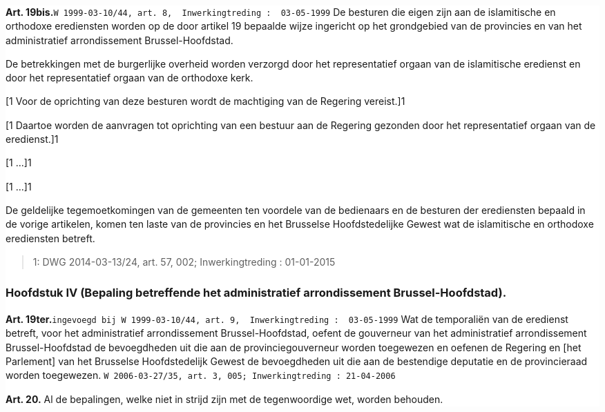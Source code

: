 
**Art. 19bis.**`W 1999-03-10/44, art. 8,  Inwerkingtreding :  03-05-1999` De besturen die eigen zijn aan de islamitische en orthodoxe erediensten worden op de door artikel 19 bepaalde wijze ingericht op het grondgebied van de provincies en van het administratief arrondissement Brussel-Hoofdstad.

De betrekkingen met de burgerlijke overheid worden verzorgd door het representatief orgaan van de islamitische eredienst en door het representatief orgaan van de orthodoxe kerk.

[1 Voor de oprichting van deze besturen wordt de machtiging van de Regering vereist.]1

[1 Daartoe worden de aanvragen tot oprichting van een bestuur aan de Regering gezonden door het representatief orgaan van de eredienst.]1

[1 ...]1

[1 ...]1

De geldelijke tegemoetkomingen van de gemeenten ten voordele van de bedienaars en de besturen der erediensten bepaald in de vorige artikelen, komen ten laste van de provincies en het Brusselse Hoofdstedelijke Gewest wat de islamitische en orthodoxe erediensten betreft.

> 1: DWG 2014-03-13/24, art. 57, 002; Inwerkingtreding : 01-01-2015


### Hoofdstuk IV (Bepaling betreffende het administratief arrondissement Brussel-Hoofdstad).


**Art. 19ter.**`ingevoegd bij W 1999-03-10/44, art. 9,  Inwerkingtreding :  03-05-1999` Wat de temporaliën van de eredienst betreft, voor het administratief arrondissement Brussel-Hoofdstad, oefent de gouverneur van het administratief arrondissement Brussel-Hoofdstad de bevoegdheden uit die aan de provinciegouverneur worden toegewezen en oefenen de Regering en [het Parlement] van het Brusselse Hoofdstedelijk Gewest de bevoegdheden uit die aan de bestendige deputatie en de provincieraad worden toegewezen. `W 2006-03-27/35, art. 3, 005; Inwerkingtreding : 21-04-2006`


**Art. 20.** Al de bepalingen, welke niet in strijd zijn met de tegenwoordige wet, worden behouden.

